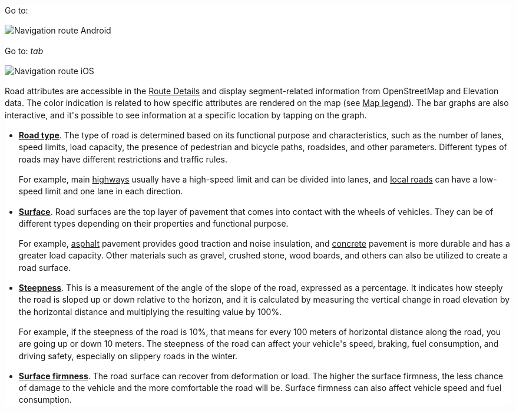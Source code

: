 <Tabs groupId="operating-systems" queryString="operating-systems">

<TabItem value="android" label="Android">

Go to: *<Translate android="true" ids="shared_string_menu,shared_string_navigation,shared_string_details"/>*

![Navigation route Android](@site/static/img/navigation/route/route_details_attributes_andr.png)

</TabItem>

<TabItem value="ios" label="iOS">

Go to: *<Translate ios="true" ids="shared_string_menu,shared_string_navigation,shared_string_details,shared_string_analysis"/> tab*

![Navigation route iOS](@site/static/img/navigation/route/route_details_attributes_ios.png)

</TabItem>

</Tabs>

Road attributes are accessible in the [Route Details](#how-to-access) and display segment-related information from OpenStreetMap and Elevation data. The color indication is related to how specific attributes are rendered on the map (see [Map legend](../../map-legend/osmand.md#surface-smoothness)). The bar graphs are also interactive, and it's possible to see information at a specific location by tapping on the graph.

- [**Road type**](https://wiki.openstreetmap.org/wiki/Key:highway#Roads). The type of road is determined based on its functional purpose and characteristics, such as the number of lanes, speed limits, load capacity, the presence of pedestrian and bicycle paths, roadsides, and other parameters. Different types of roads may have different restrictions and traffic rules.  

   For example, main [highways](https://wiki.openstreetmap.org/wiki/Tag:highway%3Dmotorway) usually have a high-speed limit and can be divided into lanes, and [local roads](https://wiki.openstreetmap.org/wiki/Tag:highway%3Dresidential) can have a low-speed limit and one lane in each direction.  

- [**Surface**](https://wiki.openstreetmap.org/wiki/Key:surface). Road surfaces are the top layer of pavement that comes into contact with the wheels of vehicles. They can be of different types depending on their properties and functional purpose.  

   For example, [asphalt](https://wiki.openstreetmap.org/wiki/Tag:surface%3Dasphalt) pavement provides good traction and noise insulation, and [concrete](https://wiki.openstreetmap.org/wiki/Tag:surface%3Dconcrete) pavement is more durable and has a greater load capacity. Other materials such as gravel, crushed stone, wood boards, and others can also be utilized to create a road surface.  

- [**Steepness**](https://wiki.openstreetmap.org/wiki/Key:incline#Common_&_extreme_inclines). This is a measurement of the angle of the slope of the road, expressed as a percentage. It indicates how steeply the road is sloped up or down relative to the horizon, and it is calculated by measuring the vertical change in road elevation by the horizontal distance and multiplying the resulting value by 100%.  

   For example, if the steepness of the road is 10%, that means for every 100 meters of horizontal distance along the road, you are going up or down 10 meters. The steepness of the road can affect your vehicle's speed, braking, fuel consumption, and driving safety, especially on slippery roads in the winter.  

- [**Surface firmness**](https://wiki.openstreetmap.org/wiki/Key:tracktype). The road surface can recover from deformation or load. The higher the surface firmness, the less chance of damage to the vehicle and the more comfortable the road will be. Surface firmness can also affect vehicle speed and fuel consumption.  
